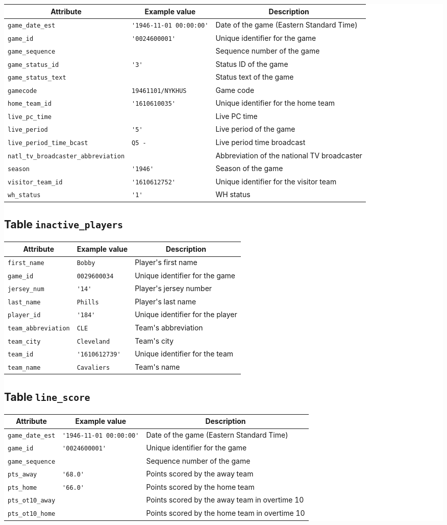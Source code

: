 | Attribute                          | Example value           | Description                                 |
| ---------------------------------- | ----------------------- | ------------------------------------------- |
| `game_date_est`                    | `'1946-11-01 00:00:00'` | Date of the game (Eastern Standard Time)    |
| `game_id`                          | `'0024600001'`          | Unique identifier for the game              |
| `game_sequence`                    |                         | Sequence number of the game                 |
| `game_status_id`                   | `'3'`                   | Status ID of the game                       |
| `game_status_text`                 |                         | Status text of the game                     |
| `gamecode`                         | `19461101/NYKHUS`       | Game code                                   |
| `home_team_id`                     | `'1610610035'`          | Unique identifier for the home team         |
| `live_pc_time`                     |                         | Live PC time                                |
| `live_period`                      | `'5'`                   | Live period of the game                     |
| `live_period_time_bcast`           | `Q5 -`                  | Live period time broadcast                  |
| `natl_tv_broadcaster_abbreviation` |                         | Abbreviation of the national TV broadcaster |
| `season`                           | `'1946'`                | Season of the game                          |
| `visitor_team_id`                  | `'1610612752'`          | Unique identifier for the visitor team      |
| `wh_status`                        | `'1'`                   | WH status                                   |

## Table `inactive_players`

| Attribute           | Example value  | Description                      |
| ------------------- | -------------- | -------------------------------- |
| `first_name`        | `Bobby`        | Player's first name              |
| `game_id`           | `0029600034`   | Unique identifier for the game   |
| `jersey_num`        | `'14'`         | Player's jersey number           |
| `last_name`         | `Phills`       | Player's last name               |
| `player_id`         | `'184'`        | Unique identifier for the player |
| `team_abbreviation` | `CLE`          | Team's abbreviation              |
| `team_city`         | `Cleveland`    | Team's city                      |
| `team_id`           | `'1610612739'` | Unique identifier for the team   |
| `team_name`         | `Cavaliers`    | Team's name                      |

## Table `line_score`

| Attribute                | Example value           | Description                                   |
| ------------------------ | ----------------------- | --------------------------------------------- |
| `game_date_est`          | `'1946-11-01 00:00:00'` | Date of the game (Eastern Standard Time)      |
| `game_id`                | `'0024600001'`          | Unique identifier for the game                |
| `game_sequence`          |                         | Sequence number of the game                   |
| `pts_away`               | `'68.0'`                | Points scored by the away team                |
| `pts_home`               | `'66.0'`                | Points scored by the home team                |
| `pts_ot10_away`          |                         | Points scored by the away team in overtime 10 |
| `pts_ot10_home`          |                         | Points scored by the home team in overtime 10 |